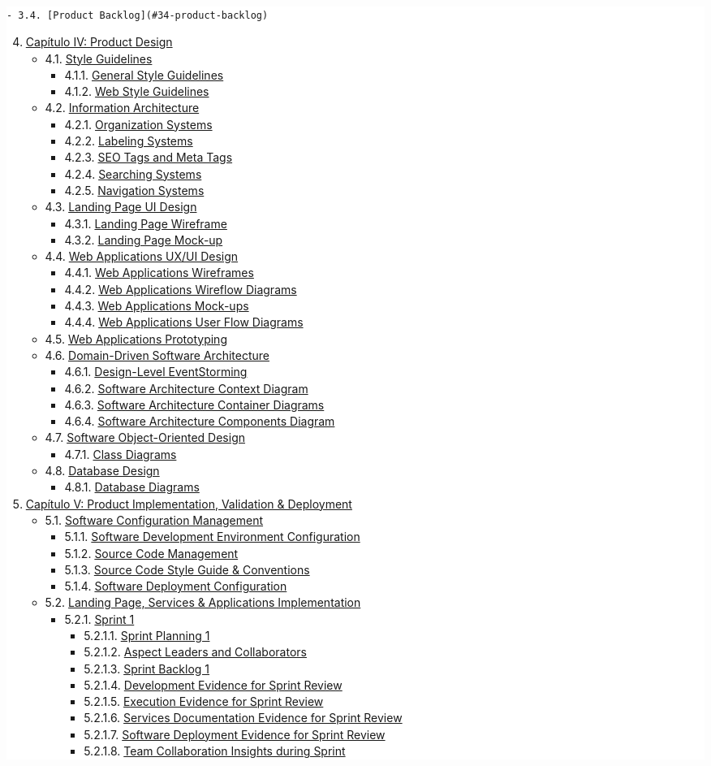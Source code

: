 	- 3.4. [Product Backlog](#34-product-backlog)
4. [Capítulo IV: Product Design](#capitulo-iv-product-design)
	- 4.1. [Style Guidelines](#41-style-guidelines)
		- 4.1.1. [General Style Guidelines](#411-general-style-guidelines)
		- 4.1.2. [Web Style Guidelines](#412-web-style-guidelines)
	- 4.2. [Information Architecture](#42-information-architecture)
		- 4.2.1. [Organization Systems](#421-organization-systems)
		- 4.2.2. [Labeling Systems](#422-labeling-systems)
		- 4.2.3. [SEO Tags and Meta Tags](#423-seo-tags-and-meta-tags)
		- 4.2.4. [Searching Systems](#424-searching-system)
		- 4.2.5. [Navigation Systems](#425-navigation-systems)
	- 4.3. [Landing Page UI Design](#43-landing-page-ui-design)
		- 4.3.1. [Landing Page Wireframe](#431-landing-page-wireframe)
		- 4.3.2. [Landing Page Mock-up](#432-landing-page-mock-up)
	- 4.4. [Web Applications UX/UI Design](#44-web-applications-uxui-design)
		- 4.4.1. [Web Applications Wireframes](#441-web-applications-wireframes)
		- 4.4.2. [Web Applications Wireflow Diagrams](#442-web-applications-wireflow-diagrams)
		- 4.4.3. [Web Applications Mock-ups](#443-web-applications-mock-ups)
		- 4.4.4. [Web Applications User Flow Diagrams](#444-web-applications-user-flow-diagrams)
	- 4.5. [Web Applications Prototyping](#45-web-applications-prototyping)
	- 4.6. [Domain-Driven Software Architecture](#46-domain-driven-software-architecture)
		- 4.6.1. [Design-Level EventStorming](#461-design-level-event-storming)
		- 4.6.2. [Software Architecture Context Diagram](#462-software-architecture-context-diagram)
		- 4.6.3. [Software Architecture Container Diagrams](#463-software-architecture-container-diagrams)
		- 4.6.4. [Software Architecture Components Diagram](#464-software-architecture-components-diagrams)
	-  4.7. [Software Object-Oriented Design](#47-software-object-oriented-design)
		- 4.7.1. [Class Diagrams](#471-class-diagrams)
	- 4.8. [Database Design](#48-database-design)
		-  4.8.1. [Database Diagrams](#481-database-diagrams)
5. [Capítulo V: Product Implementation, Validation & Deployment](#capitulo-v-product-implementation-validation--deployment)
	- 5.1. [Software Configuration Management](#51-software-configuration-management)
		- 5.1.1. [Software Development Environment Configuration](#511-software-development-environment-configuration)
		- 5.1.2. [Source Code Management](#512-source-code-management)
		- 5.1.3. [Source Code Style Guide & Conventions](#513-source-code-style-guide--conventions)
		- 5.1.4. [Software Deployment Configuration](#514-software-deployment-configuration)
	- 5.2. [Landing Page, Services & Applications Implementation](#52-landing-page-services--applications-implementation)
		- 5.2.1. [Sprint 1](#521-sprint-1)
			- 5.2.1.1. [Sprint Planning 1](#5211-sprint-planning-1)
			- 5.2.1.2. [Aspect Leaders and Collaborators](#5212-aspect-leaders-and-collaborators)
			- 5.2.1.3. [Sprint Backlog 1](#5213-sprint-backlog-1)
			- 5.2.1.4. [Development Evidence for Sprint Review](#5214-development-evidence-for-sprint-review)
			- 5.2.1.5. [Execution Evidence for Sprint Review](#5215-execution-evidence-for-sprint-review)
			- 5.2.1.6. [Services Documentation Evidence for Sprint Review](#5216-services-documentation-evidence-for-sprint-review)
			- 5.2.1.7. [Software Deployment Evidence for Sprint Review](#5217-software-deployment-evidence-for-sprint-review)
			- 5.2.1.8. [Team Collaboration Insights during Sprint](#5218-team-collaboration-insights-during-sprint)
      